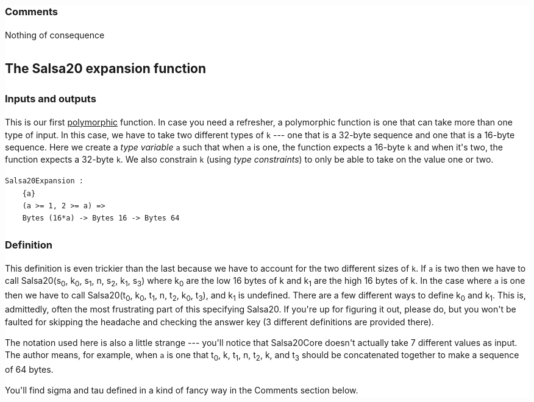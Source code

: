 
### Comments

Nothing of consequence


## The Salsa20 expansion function


### Inputs and outputs

This is our first
[polymorphic](https://en.wikipedia.org/wiki/Polymorphism_(computer_science))
function. In case you need a refresher, a polymorphic function is one
that can take more than one type of input. In this case, we have to
take two different types of `k` --- one that is a 32-byte sequence and
one that is a 16-byte sequence. Here we create a _type variable_ `a`
such that when `a` is one, the function expects a 16-byte `k` and when
it's two, the function expects a 32-byte `k`. We also constrain `k`
(using _type constraints_) to only be able to take on the value one or
two.

```
Salsa20Expansion :
    {a}
    (a >= 1, 2 >= a) =>
    Bytes (16*a) -> Bytes 16 -> Bytes 64
```


### Definition

This definition is even trickier than the last because we have to
account for the two different sizes of `k`. If `a` is two then we have
to call Salsa20(s<sub>0</sub>, k<sub>0</sub>, s<sub>1</sub>, n,
s<sub>2</sub>, k<sub>1</sub>, s<sub>3</sub>) where k<sub>0</sub> are
the low 16 bytes of k and k<sub>1</sub> are the high 16 bytes of k. In
the case where `a` is one then we have to call Salsa20(t<sub>0</sub>,
k<sub>0</sub>, t<sub>1</sub>, n, t<sub>2</sub>, k<sub>0</sub>,
t<sub>3</sub>), and k<sub>1</sub> is undefined. There are a few
different ways to define k<sub>0</sub> and k<sub>1</sub>. This is,
admittedly, often the most frustrating part of this specifying
Salsa20. If you're up for figuring it out, please do, but you won't be
faulted for skipping the headache and checking the answer key (3
different definitions are provided there).

The notation used here is also a little strange --- you'll notice that
Salsa20Core doesn't actually take 7 different values as input. The
author means, for example, when `a` is one that t<sub>0</sub>, k,
t<sub>1</sub>, n, t<sub>2</sub>, k, and t<sub>3</sub> should be
concatenated together to make a sequence of 64 bytes.

You'll find sigma and tau defined in a kind of fancy way in the
Comments section below.
